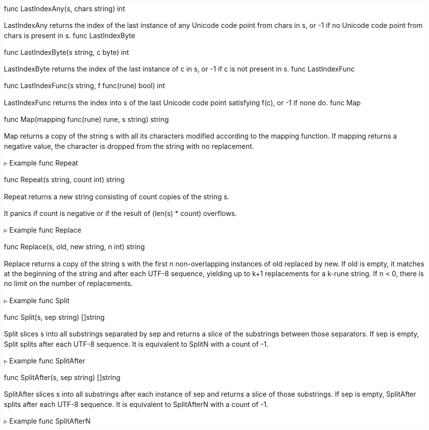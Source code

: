 func LastIndexAny(s, chars string) int

LastIndexAny returns the index of the last instance of any Unicode code point from chars in s, or -1 if no Unicode code point from chars is present in s.
func LastIndexByte

func LastIndexByte(s string, c byte) int

LastIndexByte returns the index of the last instance of c in s, or -1 if c is not present in s.
func LastIndexFunc

func LastIndexFunc(s string, f func(rune) bool) int

LastIndexFunc returns the index into s of the last Unicode code point satisfying f(c), or -1 if none do.
func Map

func Map(mapping func(rune) rune, s string) string

Map returns a copy of the string s with all its characters modified according to the mapping function. If mapping returns a negative value, the character is dropped from the string with no replacement.

▹ Example
func Repeat

func Repeat(s string, count int) string

Repeat returns a new string consisting of count copies of the string s.

It panics if count is negative or if the result of (len(s) * count) overflows.

▹ Example
func Replace

func Replace(s, old, new string, n int) string

Replace returns a copy of the string s with the first n non-overlapping instances of old replaced by new. If old is empty, it matches at the beginning of the string and after each UTF-8 sequence, yielding up to k+1 replacements for a k-rune string. If n < 0, there is no limit on the number of replacements.

▹ Example
func Split

func Split(s, sep string) []string

Split slices s into all substrings separated by sep and returns a slice of the substrings between those separators. If sep is empty, Split splits after each UTF-8 sequence. It is equivalent to SplitN with a count of -1.

▹ Example
func SplitAfter

func SplitAfter(s, sep string) []string

SplitAfter slices s into all substrings after each instance of sep and returns a slice of those substrings. If sep is empty, SplitAfter splits after each UTF-8 sequence. It is equivalent to SplitAfterN with a count of -1.

▹ Example
func SplitAfterN
